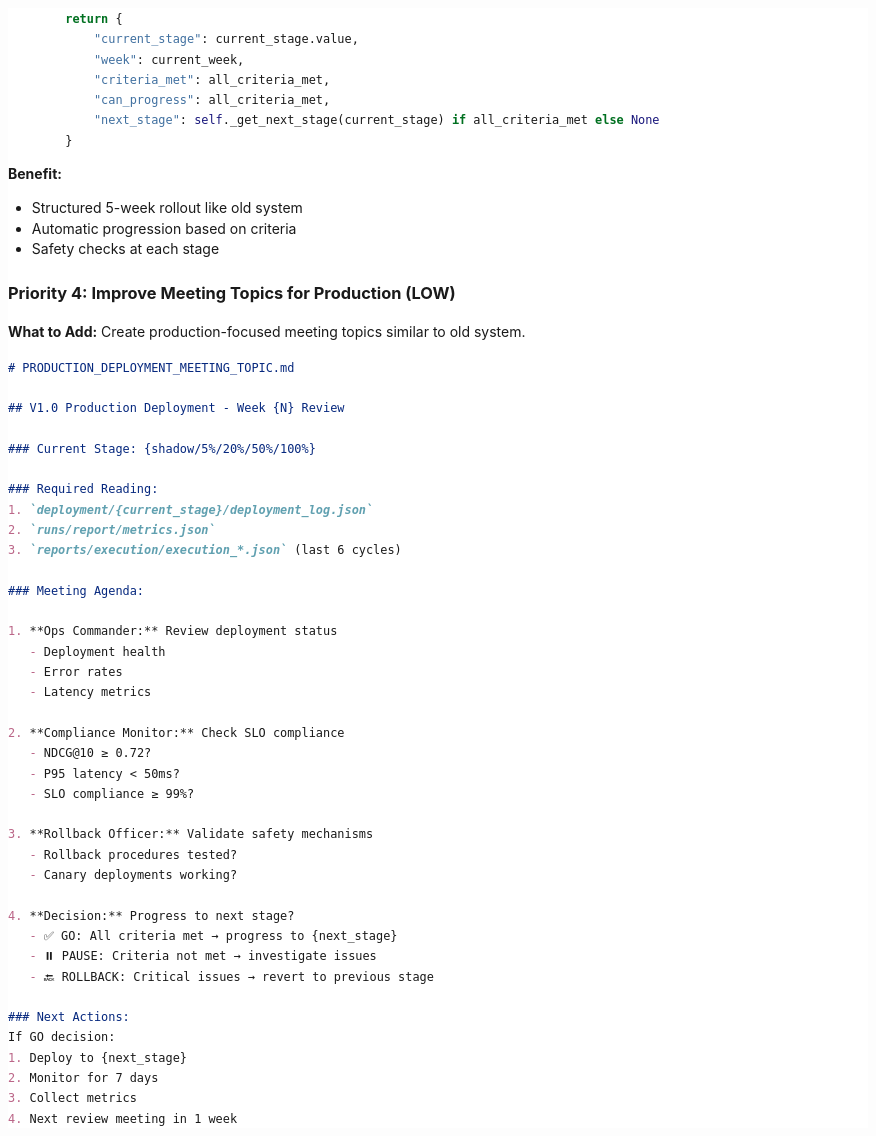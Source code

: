 ```python
        return {
            "current_stage": current_stage.value,
            "week": current_week,
            "criteria_met": all_criteria_met,
            "can_progress": all_criteria_met,
            "next_stage": self._get_next_stage(current_stage) if all_criteria_met else None
        }
```

**Benefit:**
- Structured 5-week rollout like old system
- Automatic progression based on criteria
- Safety checks at each stage

### Priority 4: Improve Meeting Topics for Production (LOW)

**What to Add:**
Create production-focused meeting topics similar to old system.

```markdown
# PRODUCTION_DEPLOYMENT_MEETING_TOPIC.md

## V1.0 Production Deployment - Week {N} Review

### Current Stage: {shadow/5%/20%/50%/100%}

### Required Reading:
1. `deployment/{current_stage}/deployment_log.json`
2. `runs/report/metrics.json`
3. `reports/execution/execution_*.json` (last 6 cycles)

### Meeting Agenda:

1. **Ops Commander:** Review deployment status
   - Deployment health
   - Error rates
   - Latency metrics

2. **Compliance Monitor:** Check SLO compliance
   - NDCG@10 ≥ 0.72?
   - P95 latency < 50ms?
   - SLO compliance ≥ 99%?

3. **Rollback Officer:** Validate safety mechanisms
   - Rollback procedures tested?
   - Canary deployments working?

4. **Decision:** Progress to next stage?
   - ✅ GO: All criteria met → progress to {next_stage}
   - ⏸️ PAUSE: Criteria not met → investigate issues
   - 🔙 ROLLBACK: Critical issues → revert to previous stage

### Next Actions:
If GO decision:
1. Deploy to {next_stage}
2. Monitor for 7 days
3. Collect metrics
4. Next review meeting in 1 week
```
